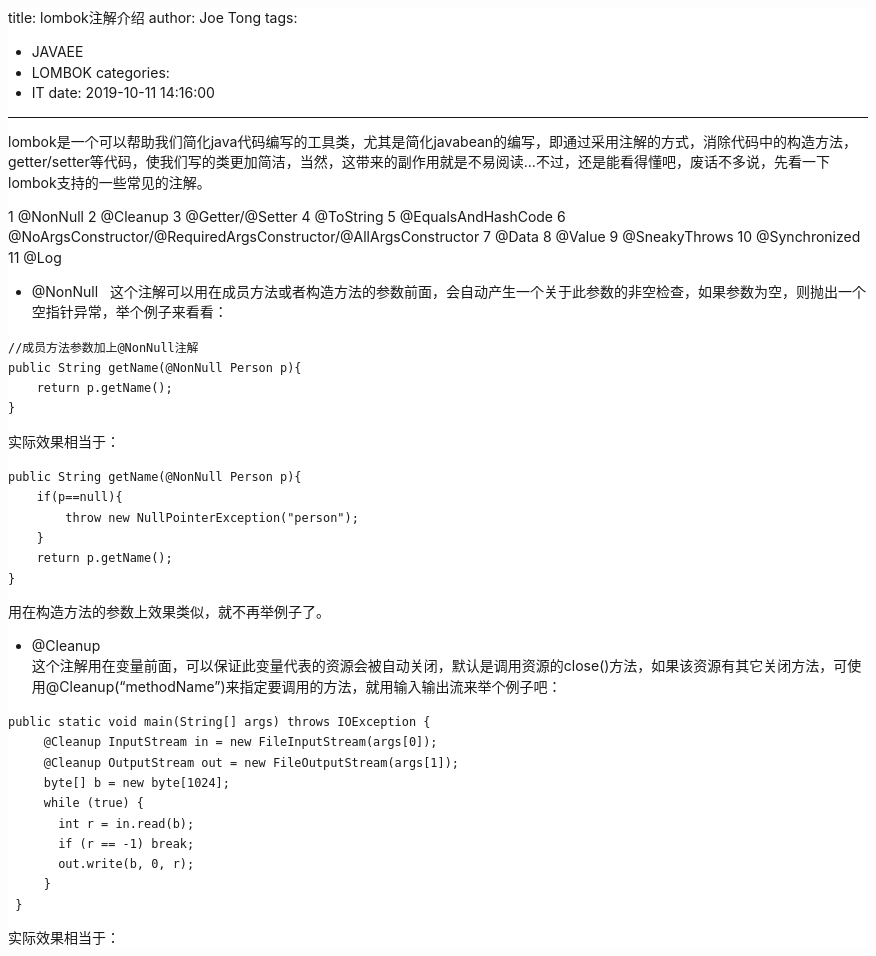 title: lombok注解介绍
author: Joe Tong
tags:
  - JAVAEE
  - LOMBOK
categories:
  - IT
date: 2019-10-11 14:16:00
---
lombok是一个可以帮助我们简化java代码编写的工具类，尤其是简化javabean的编写，即通过采用注解的方式，消除代码中的构造方法，getter/setter等代码，使我们写的类更加简洁，当然，这带来的副作用就是不易阅读…不过，还是能看得懂吧，废话不多说，先看一下lombok支持的一些常见的注解。

 1 @NonNull
 2 @Cleanup
 3 @Getter/@Setter
 4 @ToString
 5 @EqualsAndHashCode
 6 @NoArgsConstructor/@RequiredArgsConstructor/@AllArgsConstructor
 7 @Data
 8 @Value
 9 @SneakyThrows
10 @Synchronized
11 @Log

* @NonNull &nbsp; 
这个注解可以用在成员方法或者构造方法的参数前面，会自动产生一个关于此参数的非空检查，如果参数为空，则抛出一个空指针异常，举个例子来看看：

```
//成员方法参数加上@NonNull注解
public String getName(@NonNull Person p){
    return p.getName();
}
```
实际效果相当于：

```
public String getName(@NonNull Person p){
    if(p==null){
        throw new NullPointerException("person");
    }
    return p.getName();
}
```

用在构造方法的参数上效果类似，就不再举例子了。

* @Cleanup  
这个注解用在变量前面，可以保证此变量代表的资源会被自动关闭，默认是调用资源的close()方法，如果该资源有其它关闭方法，可使用@Cleanup(“methodName”)来指定要调用的方法，就用输入输出流来举个例子吧：

```
public static void main(String[] args) throws IOException {
     @Cleanup InputStream in = new FileInputStream(args[0]);
     @Cleanup OutputStream out = new FileOutputStream(args[1]);
     byte[] b = new byte[1024];
     while (true) {
       int r = in.read(b);
       if (r == -1) break;
       out.write(b, 0, r);
     }
 }
 ```
 实际效果相当于：
 